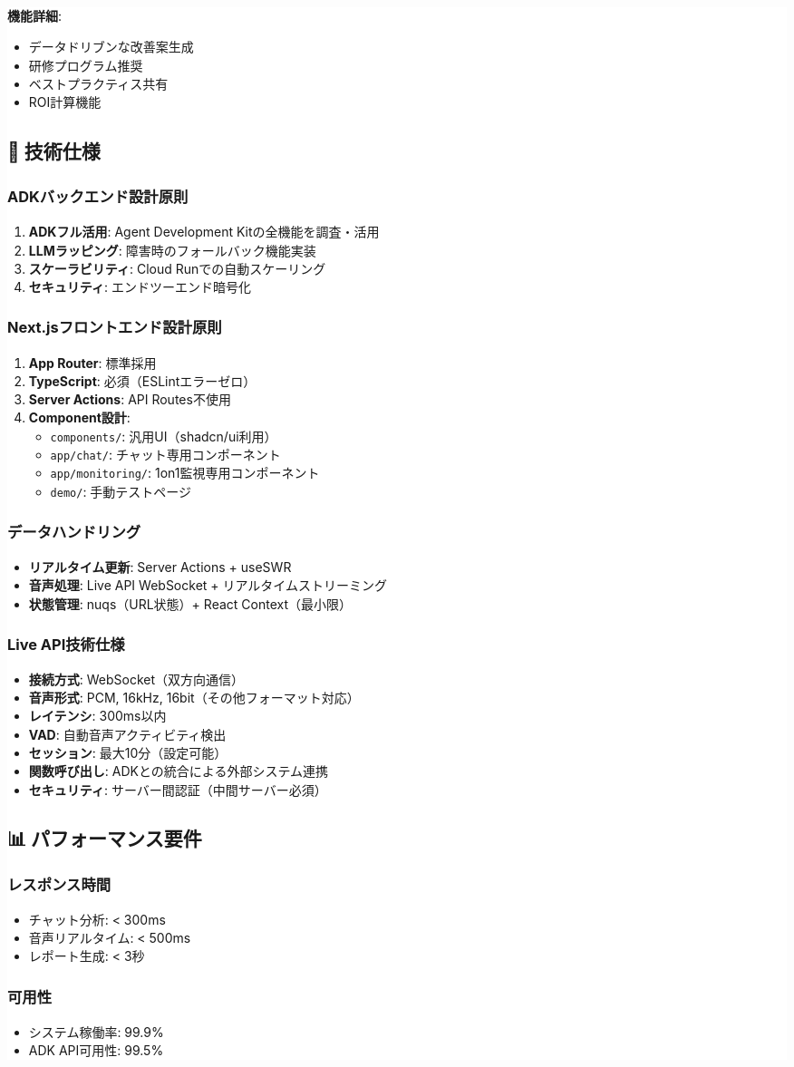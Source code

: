 **機能詳細**:
- データドリブンな改善案生成
- 研修プログラム推奨
- ベストプラクティス共有
- ROI計算機能

## 🔧 技術仕様

### ADKバックエンド設計原則
1. **ADKフル活用**: Agent Development Kitの全機能を調査・活用
2. **LLMラッピング**: 障害時のフォールバック機能実装
3. **スケーラビリティ**: Cloud Runでの自動スケーリング
4. **セキュリティ**: エンドツーエンド暗号化

### Next.jsフロントエンド設計原則
1. **App Router**: 標準採用
2. **TypeScript**: 必須（ESLintエラーゼロ）
3. **Server Actions**: API Routes不使用
4. **Component設計**:
   - `components/`: 汎用UI（shadcn/ui利用）
   - `app/chat/`: チャット専用コンポーネント
   - `app/monitoring/`: 1on1監視専用コンポーネント
   - `demo/`: 手動テストページ

### データハンドリング
- **リアルタイム更新**: Server Actions + useSWR
- **音声処理**: Live API WebSocket + リアルタイムストリーミング
- **状態管理**: nuqs（URL状態）+ React Context（最小限）

### Live API技術仕様
- **接続方式**: WebSocket（双方向通信）
- **音声形式**: PCM, 16kHz, 16bit（その他フォーマット対応）
- **レイテンシ**: 300ms以内
- **VAD**: 自動音声アクティビティ検出
- **セッション**: 最大10分（設定可能）
- **関数呼び出し**: ADKとの統合による外部システム連携
- **セキュリティ**: サーバー間認証（中間サーバー必須）

## 📊 パフォーマンス要件

### レスポンス時間
- チャット分析: < 300ms
- 音声リアルタイム: < 500ms  
- レポート生成: < 3秒

### 可用性
- システム稼働率: 99.9%
- ADK API可用性: 99.5%
